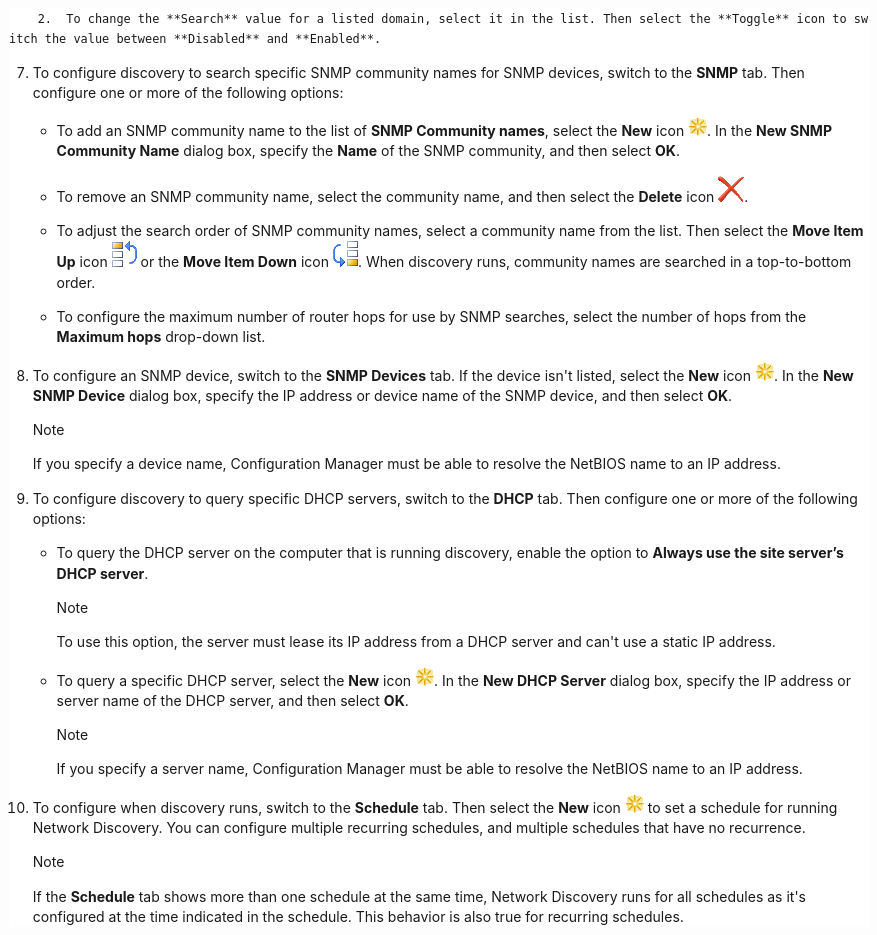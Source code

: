         2.  To change the **Search** value for a listed domain, select it in the list. Then select the **Toggle** icon to switch the value between **Disabled** and **Enabled**.  

7.  To configure discovery to search specific SNMP community names for SNMP devices, switch to the **SNMP** tab. Then configure one or more of the following options:  

    - To add an SNMP community name to the list of **SNMP Community names**, select the **New** icon ![New icon](media/Disc_new_Icon.gif). In the **New SNMP Community Name** dialog box, specify the **Name** of the SNMP community, and then select **OK**.  

    - To remove an SNMP community name, select the community name, and then select the **Delete** icon ![Delete icon](media/Disc_delete_Icon.gif).  

    - To adjust the search order of SNMP community names, select a community name from the list. Then select the **Move Item Up** icon ![Move UP Icon](media/Disc_moveUp_Icon.gif) or the **Move Item Down** icon ![Move Down Icon](media/Disc_moveDown_Icon.gif). When discovery runs, community names are searched in a top-to-bottom order. 

    - To configure the maximum number of router hops for use by SNMP searches, select the number of hops from the **Maximum hops** drop-down list.  

8. To configure an SNMP device, switch to the **SNMP Devices** tab. If the device isn't listed, select the **New** icon ![New icon](media/Disc_new_Icon.gif). In the **New SNMP Device** dialog box, specify the IP address or device name of the SNMP device, and then select **OK**.  

    > [!NOTE]  
    >  If you specify a device name, Configuration Manager must be able to resolve the NetBIOS name to an IP address.  

9. To configure discovery to query specific DHCP servers, switch to the **DHCP** tab. Then configure one or more of the following options:  

    -   To query the DHCP server on the computer that is running discovery, enable the option to **Always use the site server’s DHCP server**.  

        > [!NOTE]  
        >  To use this option, the server must lease its IP address from a DHCP server and can't use a static IP address.  

    -   To query a specific DHCP server, select the **New** icon ![New icon](media/Disc_new_Icon.gif). In the **New DHCP Server** dialog box, specify the IP address or server name of the DHCP server, and then select **OK**.  

        > [!NOTE]  
        >  If you specify a server name, Configuration Manager must be able to resolve the NetBIOS name to an IP address.  

10. To configure when discovery runs, switch to the **Schedule** tab. Then select the **New** icon ![New icon](media/Disc_new_Icon.gif) to set a schedule for running Network Discovery. You can configure multiple recurring schedules, and multiple schedules that have no recurrence.  

    > [!NOTE]  
    >  If the **Schedule** tab shows more than one schedule at the same time, Network Discovery runs for all schedules as it's configured at the time indicated in the schedule. This behavior is also true for recurring schedules.  
